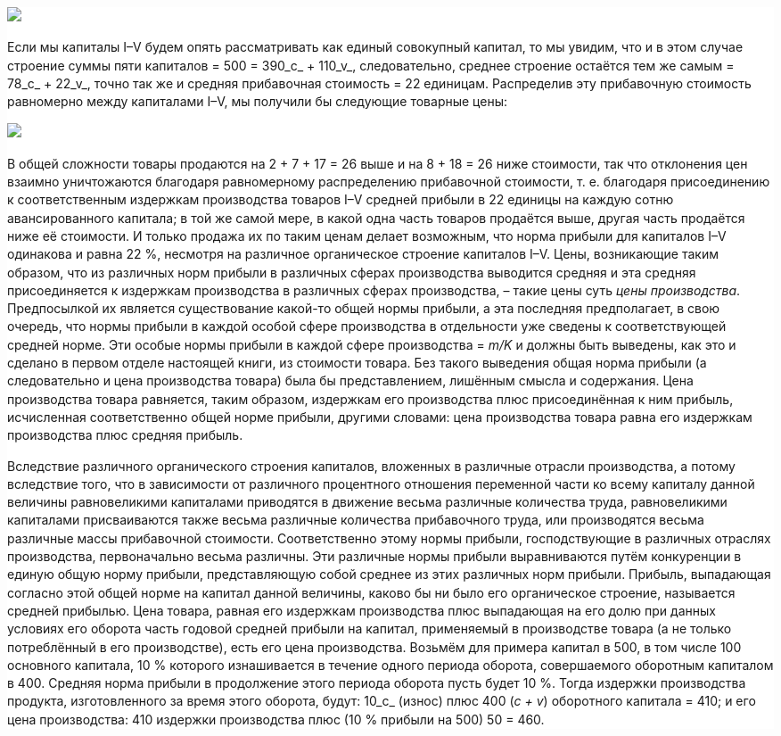 ![](app://obsidian.md/i_007.png)

Если мы капиталы I–V будем опять рассматривать как единый совокупный капитал, то мы увидим, что и в этом случае строение суммы пяти капиталов = 500 = 390_c_ + 110_v_, следовательно, среднее строение остаётся тем же самым = 78_c_ + 22_v_, точно так же и средняя прибавочная стоимость = 22 единицам. Распределив эту прибавочную стоимость равномерно между капиталами I–V, мы получили бы следующие товарные цены:

![](app://obsidian.md/i_008.png)

В общей сложности товары продаются на 2 + 7 + 17 = 26 выше и на 8 + 18 = 26 ниже стоимости, так что отклонения цен взаимно уничтожаются благодаря равномерному распределению прибавочной стоимости, т. е. благодаря присоединению к соответственным издержкам производства товаров I–V средней прибыли в 22 единицы на каждую сотню авансированного капитала; в той же самой мере, в какой одна часть товаров продаётся выше, другая часть продаётся ниже её стоимости. И только продажа их по таким ценам делает возможным, что норма прибыли для капиталов I–V одинакова и равна 22 %, несмотря на различное органическое строение капиталов I–V. Цены, возникающие таким образом, что из различных норм прибыли в различных сферах производства выводится средняя и эта средняя присоединяется к издержкам производства в различных сферах производства, – такие цены суть _цены производства_. Предпосылкой их является существование какой-то общей нормы прибыли, а эта последняя предполагает, в свою очередь, что нормы прибыли в каждой особой сфере производства в отдельности уже сведены к соответствующей средней норме. Эти особые нормы прибыли в каждой сфере производства = _m/K_ и должны быть выведены, как это и сделано в первом отделе настоящей книги, из стоимости товара. Без такого выведения общая норма прибыли (а следовательно и цена производства товара) была бы представлением, лишённым смысла и содержания. Цена производства товара равняется, таким образом, издержкам его производства плюс присоединённая к ним прибыль, исчисленная соответственно общей норме прибыли, другими словами: цена производства товара равна его издержкам производства плюс средняя прибыль.

Вследствие различного органического строения капиталов, вложенных в различные отрасли производства, а потому вследствие того, что в зависимости от различного процентного отношения переменной части ко всему капиталу данной величины равновеликими капиталами приводятся в движение весьма различные количества труда, равновеликими капиталами присваиваются также весьма различные количества прибавочного труда, или производятся весьма различные массы прибавочной стоимости. Соответственно этому нормы прибыли, господствующие в различных отраслях производства, первоначально весьма различны. Эти различные нормы прибыли выравниваются путём конкуренции в единую общую норму прибыли, представляющую собой среднее из этих различных норм прибыли. Прибыль, выпадающая согласно этой общей норме на капитал данной величины, каково бы ни было его органическое строение, называется средней прибылью. Цена товара, равная его издержкам производства плюс выпадающая на его долю при данных условиях его оборота часть годовой средней прибыли на капитал, применяемый в производстве товара (а не только потреблённый в его производстве), есть его цена производства. Возьмём для примера капитал в 500, в том числе 100 основного капитала, 10 % которого изнашивается в течение одного периода оборота, совершаемого оборотным капиталом в 400. Средняя норма прибыли в продолжение этого периода оборота пусть будет 10 %. Тогда издержки производства продукта, изготовленного за время этого оборота, будут: 10_c_ (износ) плюс 400 (_c + v_) оборотного капитала = 410; и его цена производства: 410 издержки производства плюс (10 % прибыли на 500) 50 = 460.
